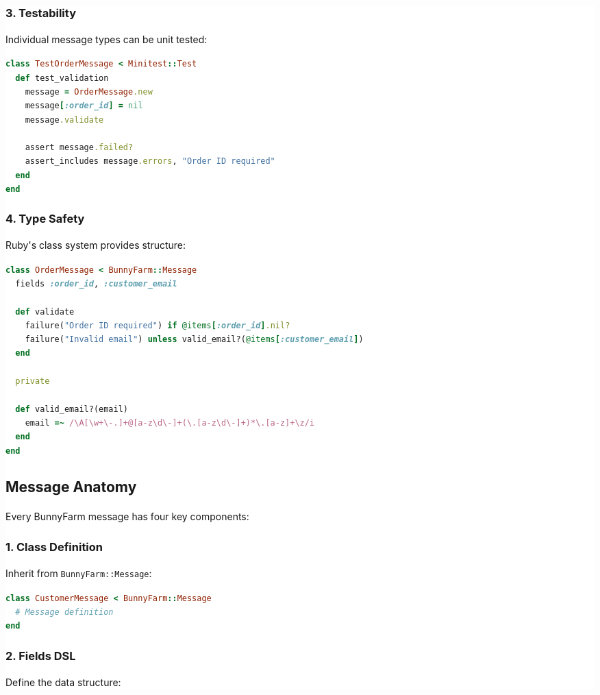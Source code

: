### 3. Testability
Individual message types can be unit tested:

```ruby
class TestOrderMessage < Minitest::Test
  def test_validation
    message = OrderMessage.new
    message[:order_id] = nil
    message.validate
    
    assert message.failed?
    assert_includes message.errors, "Order ID required"
  end
end
```

### 4. Type Safety
Ruby's class system provides structure:

```ruby
class OrderMessage < BunnyFarm::Message
  fields :order_id, :customer_email
  
  def validate
    failure("Order ID required") if @items[:order_id].nil?
    failure("Invalid email") unless valid_email?(@items[:customer_email])
  end
  
  private
  
  def valid_email?(email)
    email =~ /\A[\w+\-.]+@[a-z\d\-]+(\.[a-z\d\-]+)*\.[a-z]+\z/i
  end
end
```

## Message Anatomy

Every BunnyFarm message has four key components:

### 1. Class Definition
Inherit from `BunnyFarm::Message`:

```ruby
class CustomerMessage < BunnyFarm::Message
  # Message definition
end
```

### 2. Fields DSL
Define the data structure:
